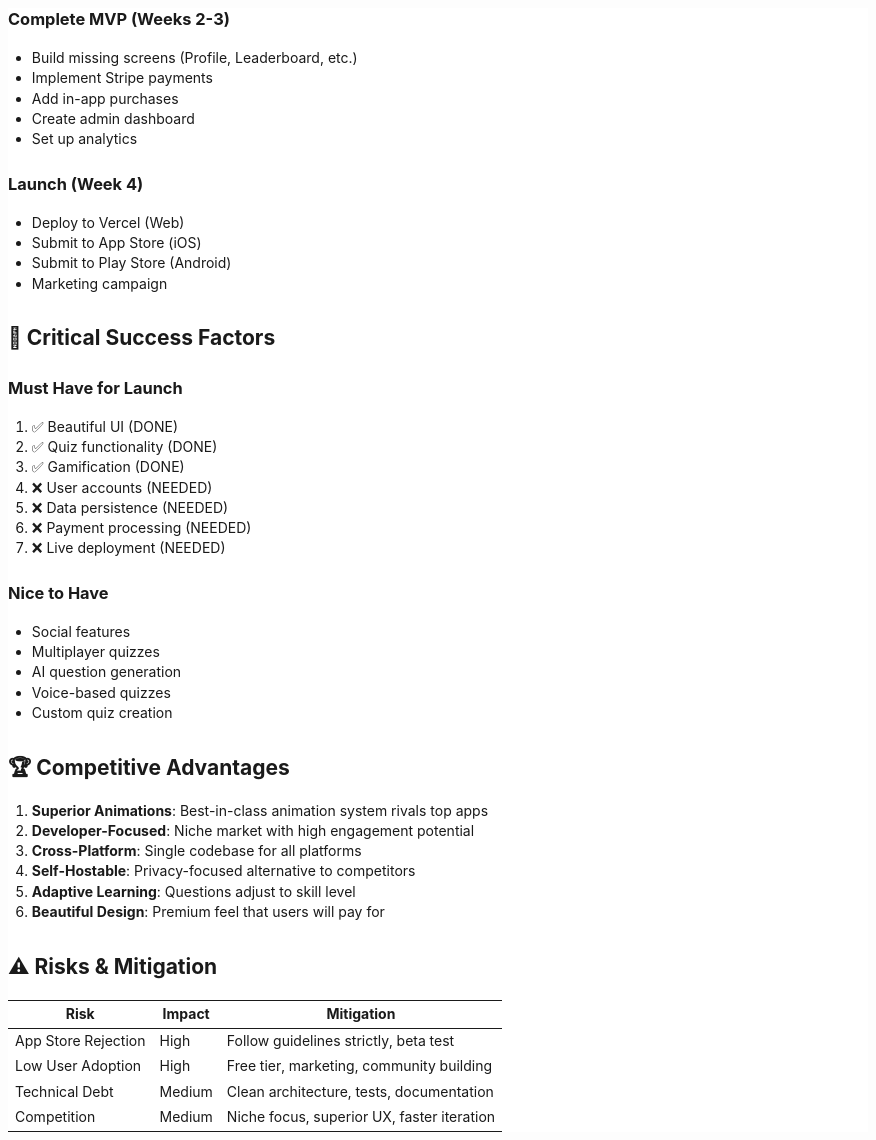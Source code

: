 ### Complete MVP (Weeks 2-3)

- Build missing screens (Profile, Leaderboard, etc.)
- Implement Stripe payments
- Add in-app purchases
- Create admin dashboard
- Set up analytics

### Launch (Week 4)

- Deploy to Vercel (Web)
- Submit to App Store (iOS)
- Submit to Play Store (Android)
- Marketing campaign

## 🎯 Critical Success Factors

### Must Have for Launch

1. ✅ Beautiful UI (DONE)
2. ✅ Quiz functionality (DONE)
3. ✅ Gamification (DONE)
4. ❌ User accounts (NEEDED)
5. ❌ Data persistence (NEEDED)
6. ❌ Payment processing (NEEDED)
7. ❌ Live deployment (NEEDED)

### Nice to Have

- Social features
- Multiplayer quizzes
- AI question generation
- Voice-based quizzes
- Custom quiz creation

## 🏆 Competitive Advantages

1. **Superior Animations**: Best-in-class animation system rivals top apps
2. **Developer-Focused**: Niche market with high engagement potential
3. **Cross-Platform**: Single codebase for all platforms
4. **Self-Hostable**: Privacy-focused alternative to competitors
5. **Adaptive Learning**: Questions adjust to skill level
6. **Beautiful Design**: Premium feel that users will pay for

## ⚠️ Risks & Mitigation

| Risk                | Impact | Mitigation                                 |
| ------------------- | ------ | ------------------------------------------ |
| App Store Rejection | High   | Follow guidelines strictly, beta test      |
| Low User Adoption   | High   | Free tier, marketing, community building   |
| Technical Debt      | Medium | Clean architecture, tests, documentation   |
| Competition         | Medium | Niche focus, superior UX, faster iteration |
